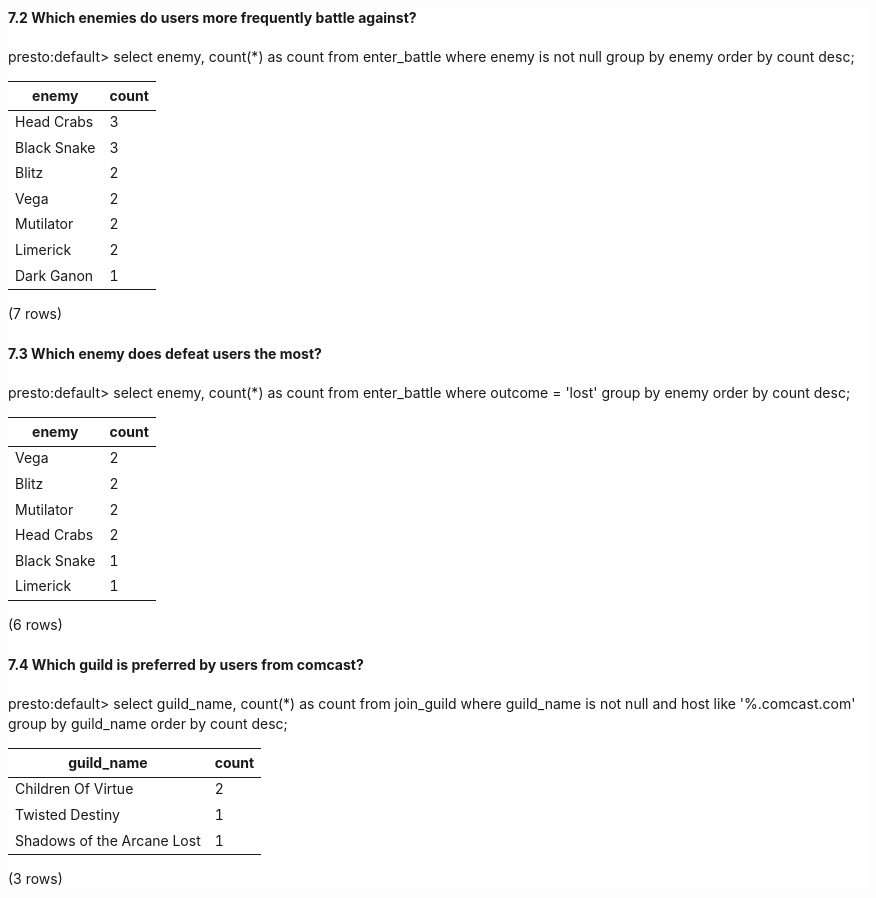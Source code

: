 #### 7.2 Which enemies do users more frequently battle against?
presto:default> select enemy, count(*) as count from enter_battle where enemy is not null group by enemy order by count desc;

| enemy       | count |
|-------------|-------|
| Head Crabs  | 3     |
| Black Snake | 3     |
| Blitz       | 2     |
| Vega        | 2     |
| Mutilator   | 2     |
| Limerick    | 2     |
| Dark Ganon  | 1     |
(7 rows)


#### 7.3 Which enemy does defeat users the most?
presto:default> select enemy, count(*) as count from enter_battle where outcome = 'lost' group by enemy order by count desc;

| enemy       | count |
|-------------|-------|
| Vega        | 2     |
| Blitz       | 2     |
| Mutilator   | 2     |
| Head Crabs  | 2     |
| Black Snake | 1     |
| Limerick    | 1     |
(6 rows)


#### 7.4 Which guild is preferred by users from comcast?
presto:default> select guild_name, count(*) as count from join_guild where guild_name is not null and host like '%.comcast.com' group by guild_name order by count desc;

| guild_name                | count |
|---------------------------|-------|
| Children Of Virtue        | 2     |
| Twisted Destiny           | 1     |
| Shadows of the Arcane Lost| 1     |
(3 rows)
